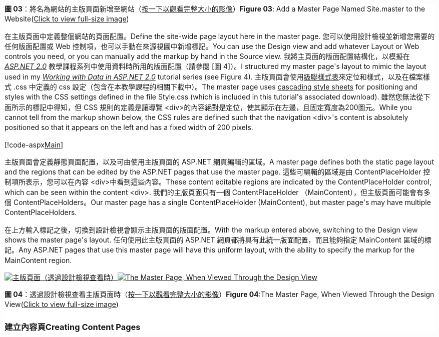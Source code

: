 <span data-ttu-id="0c4cf-194">**圖 03**：將名為網站的主版頁面新增至網站（[按一下以觀看完整大小的影像](an-overview-of-forms-authentication-vb/_static/image9.png)）</span><span class="sxs-lookup"><span data-stu-id="0c4cf-194">**Figure 03**: Add a Master Page Named Site.master to the Website([Click to view full-size image](an-overview-of-forms-authentication-vb/_static/image9.png))</span></span>

<span data-ttu-id="0c4cf-195">在主版頁面中定義整個網站的頁面配置。</span><span class="sxs-lookup"><span data-stu-id="0c4cf-195">Define the site-wide page layout here in the master page.</span></span> <span data-ttu-id="0c4cf-196">您可以使用設計檢視並新增您需要的任何版面配置或 Web 控制項，也可以手動在來源視圖中新增標記。</span><span class="sxs-lookup"><span data-stu-id="0c4cf-196">You can use the Design view and add whatever Layout or Web controls you need, or you can manually add the markup by hand in the Source view.</span></span> <span data-ttu-id="0c4cf-197">我將主頁面的版面配置結構化，以模擬在 *[ASP.NET 2.0](../../data-access/index.md)* 教學課程系列中使用資料時所用的版面配置（請參閱 [圖 4]）。</span><span class="sxs-lookup"><span data-stu-id="0c4cf-197">I structured my master page's layout to mimic the layout used in my *[Working with Data in ASP.NET 2.0](../../data-access/index.md)* tutorial series (see Figure 4).</span></span> <span data-ttu-id="0c4cf-198">主版頁面會使用[級聯樣式表](http://www.w3schools.com/css/default.asp)來定位和樣式，以及在檔案樣式 .css 中定義的 css 設定（包含在本教學課程的相關下載中）。</span><span class="sxs-lookup"><span data-stu-id="0c4cf-198">The master page uses [cascading style sheets](http://www.w3schools.com/css/default.asp) for positioning and styles with the CSS settings defined in the file Style.css (which is included in this tutorial's associated download).</span></span> <span data-ttu-id="0c4cf-199">雖然您無法從下面所示的標記中得知，但 CSS 規則的定義是讓導覽 &lt;div&gt;的內容絕對是定位，使其顯示在左邊，且固定寬度為200圖元。</span><span class="sxs-lookup"><span data-stu-id="0c4cf-199">While you cannot tell from the markup shown below, the CSS rules are defined such that the navigation &lt;div&gt;'s content is absolutely positioned so that it appears on the left and has a fixed width of 200 pixels.</span></span>

[!code-aspx[Main](an-overview-of-forms-authentication-vb/samples/sample1.aspx)]

<span data-ttu-id="0c4cf-200">主版頁面會定義靜態頁面配置，以及可由使用主版頁面的 ASP.NET 網頁編輯的區域。</span><span class="sxs-lookup"><span data-stu-id="0c4cf-200">A master page defines both the static page layout and the regions that can be edited by the ASP.NET pages that use the master page.</span></span> <span data-ttu-id="0c4cf-201">這些可編輯的區域是由 ContentPlaceHolder 控制項所表示，您可以在內容 &lt;div&gt;中看到這些內容。</span><span class="sxs-lookup"><span data-stu-id="0c4cf-201">These content editable regions are indicated by the ContentPlaceHolder control, which can be seen within the content &lt;div&gt;.</span></span> <span data-ttu-id="0c4cf-202">我們的主版頁面只有一個 ContentPlaceHolder （MainContent），但主版頁面可能會有多個 ContentPlaceHolders。</span><span class="sxs-lookup"><span data-stu-id="0c4cf-202">Our master page has a single ContentPlaceHolder (MainContent), but master page's may have multiple ContentPlaceHolders.</span></span>

<span data-ttu-id="0c4cf-203">在上方輸入標記之後，切換到設計檢視會顯示主版頁面的版面配置。</span><span class="sxs-lookup"><span data-stu-id="0c4cf-203">With the markup entered above, switching to the Design view shows the master page's layout.</span></span> <span data-ttu-id="0c4cf-204">任何使用此主版頁面的 ASP.NET 網頁都將具有此統一版面配置，而且能夠指定 MainContent 區域的標記。</span><span class="sxs-lookup"><span data-stu-id="0c4cf-204">Any ASP.NET pages that use this master page will have this uniform layout, with the ability to specify the markup for the MainContent region.</span></span>

<span data-ttu-id="0c4cf-205">[![主版頁面（透過設計檢視查看時）](an-overview-of-forms-authentication-vb/_static/image11.png)](an-overview-of-forms-authentication-vb/_static/image10.png)</span><span class="sxs-lookup"><span data-stu-id="0c4cf-205">[![The Master Page, When Viewed Through the Design View](an-overview-of-forms-authentication-vb/_static/image11.png)](an-overview-of-forms-authentication-vb/_static/image10.png)</span></span>

<span data-ttu-id="0c4cf-206">**圖 04**：透過設計檢視查看主版頁面時（[按一下以觀看完整大小的影像](an-overview-of-forms-authentication-vb/_static/image12.png)）</span><span class="sxs-lookup"><span data-stu-id="0c4cf-206">**Figure 04**:The Master Page, When Viewed Through the Design View([Click to view full-size image](an-overview-of-forms-authentication-vb/_static/image12.png))</span></span>

### <a name="creating-content-pages"></a><span data-ttu-id="0c4cf-207">建立內容頁</span><span class="sxs-lookup"><span data-stu-id="0c4cf-207">Creating Content Pages</span></span>
